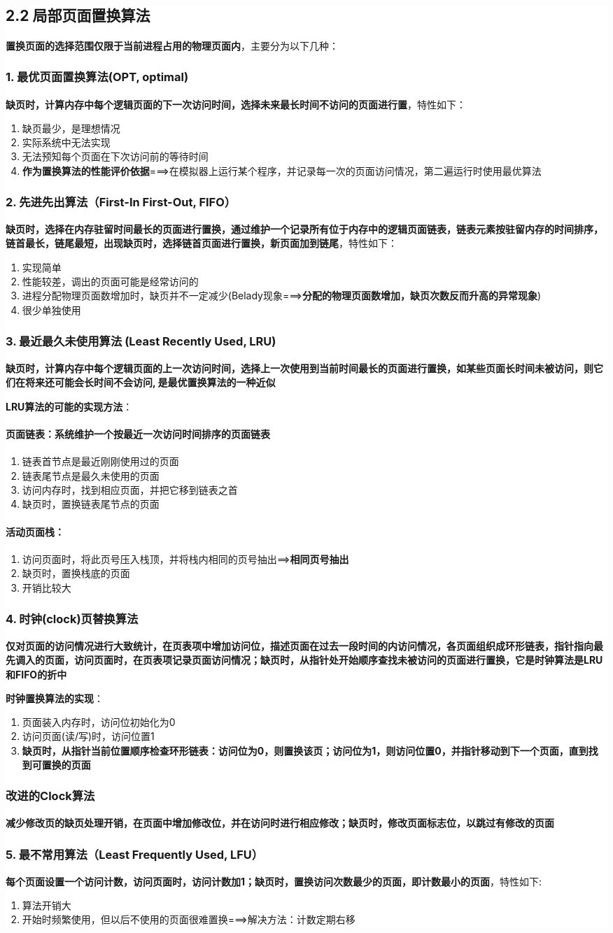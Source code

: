 ## 2.2 局部页面置换算法
**置换页面的选择范围仅限于当前进程占用的物理页面内**，主要分为以下几种：      
     
### 1. 最优页面置换算法(OPT, optimal)
**缺页时，计算内存中每个逻辑页面的下一次访问时间，选择未来最长时间不访问的页面进行置**，特性如下：      
1. 缺页最少，是理想情况
2. 实际系统中无法实现
3. 无法预知每个页面在下次访问前的等待时间
4. **作为置换算法的性能评价依据**===>在模拟器上运行某个程序，并记录每一次的页面访问情况，第二遍运行时使用最优算法

### 2. 先进先出算法（First-In First-Out, FIFO）
**缺页时，选择在内存驻留时间最长的页面进行置换，通过维护一个记录所有位于内存中的逻辑页面链表，链表元素按驻留内存的时间排序，链首最长，链尾最短，出现缺页时，选择链首页面进行置换，新页面加到链尾**，特性如下：
1. 实现简单
2. 性能较差，调出的页面可能是经常访问的
3. 进程分配物理页面数增加时，缺页并不一定减少(Belady现象===>**分配的物理页面数增加，缺页次数反而升高的异常现象**) 
4. 很少单独使用

### 3. 最近最久未使用算法 (Least Recently Used, LRU)
**缺页时，计算内存中每个逻辑页面的上一次访问时间，选择上一次使用到当前时间最长的页面进行置换，如某些页面长时间未被访问，则它们在将来还可能会长时间不会访问, 是最优置换算法的一种近似**

**LRU算法的可能的实现方法**：      
#### 页面链表：系统维护一个按最近一次访问时间排序的页面链表
1. 链表首节点是最近刚刚使用过的页面
2. 链表尾节点是最久未使用的页面
3. 访问内存时，找到相应页面，并把它移到链表之首
4. 缺页时，置换链表尾节点的页面

#### 活动页面栈：
1. 访问页面时，将此页号压入栈顶，并将栈内相同的页号抽出==>**相同页号抽出**
2. 缺页时，置换栈底的页面
3. 开销比较大

### 4. 时钟(clock)页替换算法
**仅对页面的访问情况进行大致统计，在页表项中增加访问位，描述页面在过去一段时间的内访问情况，各页面组织成环形链表，指针指向最先调入的页面，访问页面时，在页表项记录页面访问情况；缺页时，从指针处开始顺序查找未被访问的页面进行置换，它是时钟算法是LRU和FIFO的折中**      

**时钟置换算法的实现**：      
1. 页面装入内存时，访问位初始化为0
2. 访问页面(读/写)时，访问位置1
3. **缺页时，从指针当前位置顺序检查环形链表：访问位为0，则置换该页；访问位为1，则访问位置0，并指针移动到下一个页面，直到找到可置换的页面**

###  改进的Clock算法
**减少修改页的缺页处理开销，在页面中增加修改位，并在访问时进行相应修改；缺页时，修改页面标志位，以跳过有修改的页面**      

### 5. 最不常用算法（Least Frequently Used, LFU）
**每个页面设置一个访问计数，访问页面时，访问计数加1；缺页时，置换访问次数最少的页面，即计数最小的页面**，特性如下:
1. 算法开销大
2. 开始时频繁使用，但以后不使用的页面很难置换===>解决方法：计数定期右移
